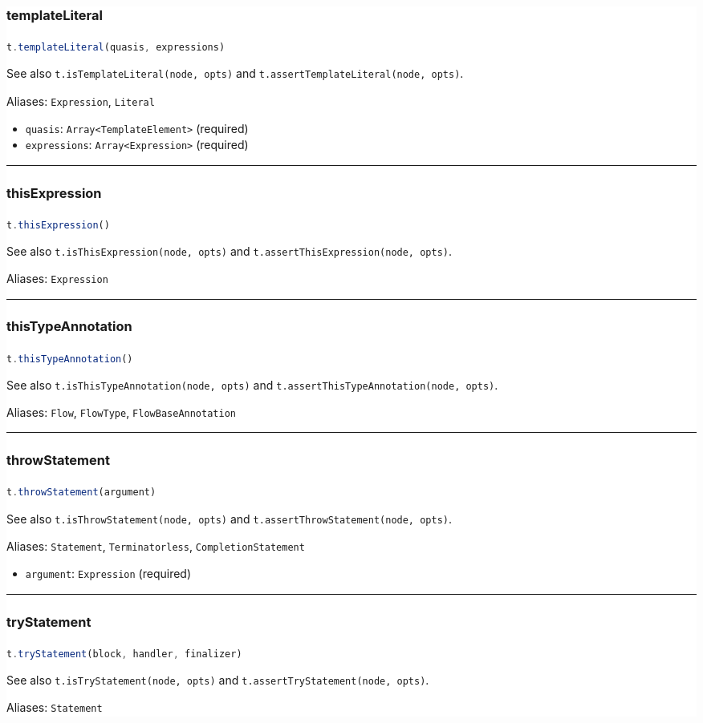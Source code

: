 ### templateLiteral
```javascript
t.templateLiteral(quasis, expressions)
```

See also `t.isTemplateLiteral(node, opts)` and `t.assertTemplateLiteral(node, opts)`.

Aliases: `Expression`, `Literal`

 - `quasis`: `Array<TemplateElement>` (required)
 - `expressions`: `Array<Expression>` (required)

---

### thisExpression
```javascript
t.thisExpression()
```

See also `t.isThisExpression(node, opts)` and `t.assertThisExpression(node, opts)`.

Aliases: `Expression`


---

### thisTypeAnnotation
```javascript
t.thisTypeAnnotation()
```

See also `t.isThisTypeAnnotation(node, opts)` and `t.assertThisTypeAnnotation(node, opts)`.

Aliases: `Flow`, `FlowType`, `FlowBaseAnnotation`


---

### throwStatement
```javascript
t.throwStatement(argument)
```

See also `t.isThrowStatement(node, opts)` and `t.assertThrowStatement(node, opts)`.

Aliases: `Statement`, `Terminatorless`, `CompletionStatement`

 - `argument`: `Expression` (required)

---

### tryStatement
```javascript
t.tryStatement(block, handler, finalizer)
```

See also `t.isTryStatement(node, opts)` and `t.assertTryStatement(node, opts)`.

Aliases: `Statement`
